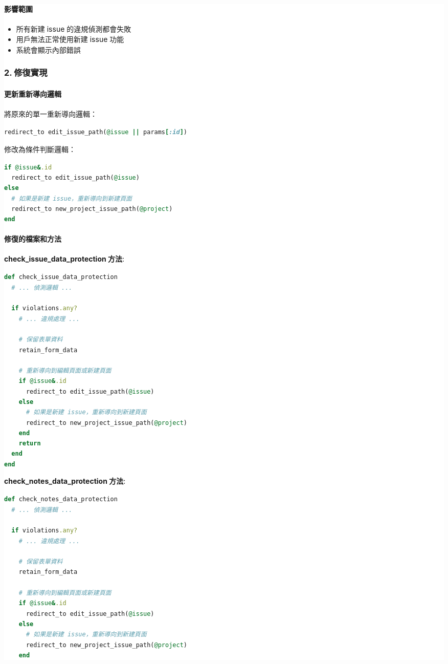 #### 影響範圍
- 所有新建 issue 的違規偵測都會失敗
- 用戶無法正常使用新建 issue 功能
- 系統會顯示內部錯誤

### 2. 修復實現

#### 更新重新導向邏輯
將原來的單一重新導向邏輯：
```ruby
redirect_to edit_issue_path(@issue || params[:id])
```

修改為條件判斷邏輯：
```ruby
if @issue&.id
  redirect_to edit_issue_path(@issue)
else
  # 如果是新建 issue，重新導向到新建頁面
  redirect_to new_project_issue_path(@project)
end
```

#### 修復的檔案和方法

**check_issue_data_protection 方法**:
```ruby
def check_issue_data_protection
  # ... 偵測邏輯 ...
  
  if violations.any?
    # ... 違規處理 ...
    
    # 保留表單資料
    retain_form_data
    
    # 重新導向到編輯頁面或新建頁面
    if @issue&.id
      redirect_to edit_issue_path(@issue)
    else
      # 如果是新建 issue，重新導向到新建頁面
      redirect_to new_project_issue_path(@project)
    end
    return
  end
end
```

**check_notes_data_protection 方法**:
```ruby
def check_notes_data_protection
  # ... 偵測邏輯 ...
  
  if violations.any?
    # ... 違規處理 ...
    
    # 保留表單資料
    retain_form_data
    
    # 重新導向到編輯頁面或新建頁面
    if @issue&.id
      redirect_to edit_issue_path(@issue)
    else
      # 如果是新建 issue，重新導向到新建頁面
      redirect_to new_project_issue_path(@project)
    end
```